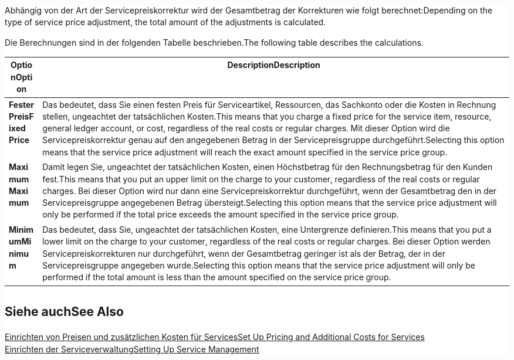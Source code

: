 <span data-ttu-id="9f4f7-147">Abhängig von der Art der Servicepreiskorrektur wird der Gesamtbetrag der Korrekturen wie folgt berechnet:</span><span class="sxs-lookup"><span data-stu-id="9f4f7-147">Depending on the type of service price adjustment, the total amount of the adjustments is calculated.</span></span>  
  
<span data-ttu-id="9f4f7-148">Die Berechnungen sind in der folgenden Tabelle beschrieben.</span><span class="sxs-lookup"><span data-stu-id="9f4f7-148">The following table describes the calculations.</span></span>  
  
|<span data-ttu-id="9f4f7-149">Option</span><span class="sxs-lookup"><span data-stu-id="9f4f7-149">Option</span></span> | <span data-ttu-id="9f4f7-150">Description</span><span class="sxs-lookup"><span data-stu-id="9f4f7-150">Description</span></span> |  
|----------------------------------|---------------------------------------|  
|<span data-ttu-id="9f4f7-151">**Fester Preis**</span><span class="sxs-lookup"><span data-stu-id="9f4f7-151">**Fixed Price**</span></span>|<span data-ttu-id="9f4f7-152">Das bedeutet, dass Sie einen festen Preis für Serviceartikel, Ressourcen, das Sachkonto oder die Kosten in Rechnung stellen, ungeachtet der tatsächlichen Kosten.</span><span class="sxs-lookup"><span data-stu-id="9f4f7-152">This means that you charge a fixed price for the service item, resource, general ledger account, or cost, regardless of the real costs or regular charges.</span></span> <span data-ttu-id="9f4f7-153">Mit dieser Option wird die Servicepreiskorrektur genau auf den angegebenen Betrag in der Servicepreisgruppe durchgeführt.</span><span class="sxs-lookup"><span data-stu-id="9f4f7-153">Selecting this option means that the service price adjustment will reach the exact amount specified in the service price group.</span></span>|  
|<span data-ttu-id="9f4f7-154">**Maximum**</span><span class="sxs-lookup"><span data-stu-id="9f4f7-154">**Maximum**</span></span>|<span data-ttu-id="9f4f7-155">Damit legen Sie, ungeachtet der tatsächlichen Kosten, einen Höchstbetrag für den Rechnungsbetrag für den Kunden fest.</span><span class="sxs-lookup"><span data-stu-id="9f4f7-155">This means that you put an upper limit on the charge to your customer, regardless of the real costs or regular charges.</span></span> <span data-ttu-id="9f4f7-156">Bei dieser Option wird nur dann eine Servicepreiskorrektur durchgeführt, wenn der Gesamtbetrag den in der Servicepreisgruppe angegebenen Betrag übersteigt.</span><span class="sxs-lookup"><span data-stu-id="9f4f7-156">Selecting this option means that the service price adjustment will only be performed if the total price exceeds the amount specified in the service price group.</span></span>|  
|<span data-ttu-id="9f4f7-157">**Minimum**</span><span class="sxs-lookup"><span data-stu-id="9f4f7-157">**Minimum**</span></span>|<span data-ttu-id="9f4f7-158">Das bedeutet, dass Sie, ungeachtet der tatsächlichen Kosten, eine Untergrenze definieren.</span><span class="sxs-lookup"><span data-stu-id="9f4f7-158">This means that you put a lower limit on the charge to your customer, regardless of the real costs or regular charges.</span></span> <span data-ttu-id="9f4f7-159">Bei dieser Option werden Servicepreiskorrekturen nur durchgeführt, wenn der Gesamtbetrag geringer ist als der Betrag, der in der Servicepreisgruppe angegeben wurde.</span><span class="sxs-lookup"><span data-stu-id="9f4f7-159">Selecting this option means that the service price adjustment will only be performed if the total amount is less than the amount specified on the service price group.</span></span>|  
  
## <a name="see-also"></a><span data-ttu-id="9f4f7-160">Siehe auch</span><span class="sxs-lookup"><span data-stu-id="9f4f7-160">See Also</span></span>  
[<span data-ttu-id="9f4f7-161">Einrichten von Preisen und zusätzlichen Kosten für Services</span><span class="sxs-lookup"><span data-stu-id="9f4f7-161">Set Up Pricing and Additional Costs for Services</span></span>](service-how-setup-service-costs-pricing.md)  
[<span data-ttu-id="9f4f7-162">Einrichten der Serviceverwaltung</span><span class="sxs-lookup"><span data-stu-id="9f4f7-162">Setting Up Service Management</span></span>](service-setup-service.md)  
